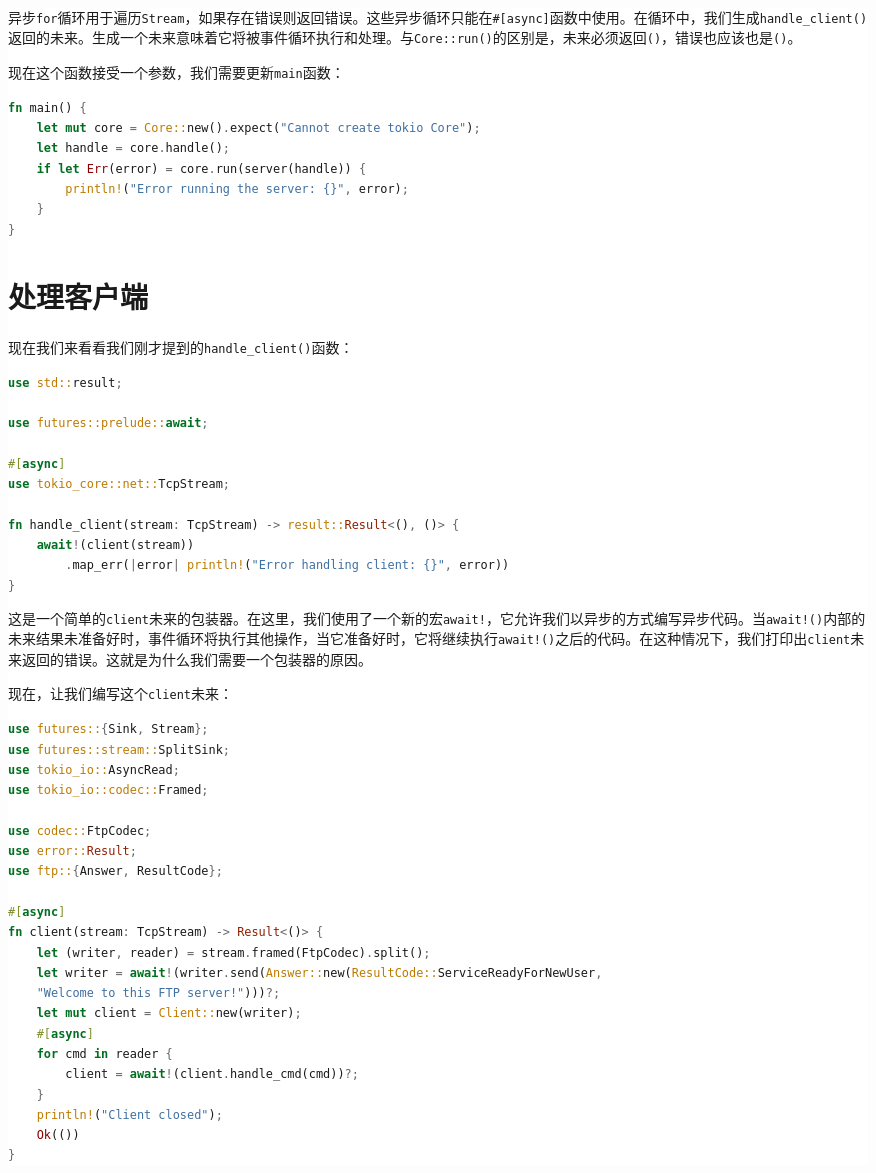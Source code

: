 异步`for`循环用于遍历`Stream`，如果存在错误则返回错误。这些异步循环只能在`#[async]`函数中使用。在循环中，我们生成`handle_client()`返回的未来。生成一个未来意味着它将被事件循环执行和处理。与`Core::run()`的区别是，未来必须返回`()`，错误也应该也是`()`。

现在这个函数接受一个参数，我们需要更新`main`函数：

```rs
fn main() {
    let mut core = Core::new().expect("Cannot create tokio Core");
    let handle = core.handle();
    if let Err(error) = core.run(server(handle)) {
        println!("Error running the server: {}", error);
    }
}
```

# 处理客户端

现在我们来看看我们刚才提到的`handle_client()`函数：

```rs
use std::result;

use futures::prelude::await;

#[async]
use tokio_core::net::TcpStream;

fn handle_client(stream: TcpStream) -> result::Result<(), ()> {
    await!(client(stream))
        .map_err(|error| println!("Error handling client: {}", error))
}
```

这是一个简单的`client`未来的包装器。在这里，我们使用了一个新的宏`await!`，它允许我们以异步的方式编写异步代码。当`await!()`内部的未来结果未准备好时，事件循环将执行其他操作，当它准备好时，它将继续执行`await!()`之后的代码。在这种情况下，我们打印出`client`未来返回的错误。这就是为什么我们需要一个包装器的原因。

现在，让我们编写这个`client`未来：

```rs
use futures::{Sink, Stream};
use futures::stream::SplitSink;
use tokio_io::AsyncRead;
use tokio_io::codec::Framed;

use codec::FtpCodec;
use error::Result;
use ftp::{Answer, ResultCode};

#[async]
fn client(stream: TcpStream) -> Result<()> {
    let (writer, reader) = stream.framed(FtpCodec).split();
    let writer = await!(writer.send(Answer::new(ResultCode::ServiceReadyForNewUser, 
    "Welcome to this FTP server!")))?;
    let mut client = Client::new(writer);
    #[async]
    for cmd in reader {
        client = await!(client.handle_cmd(cmd))?;
    }
    println!("Client closed");
    Ok(())
}
```
